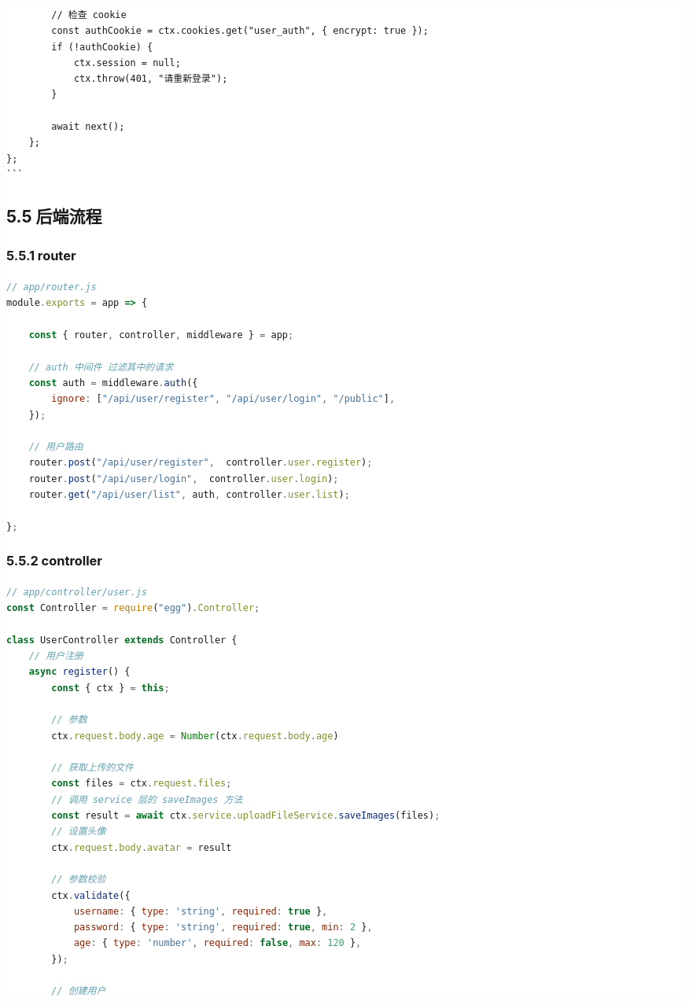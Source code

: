             // 检查 cookie
            const authCookie = ctx.cookies.get("user_auth", { encrypt: true });
            if (!authCookie) {
                ctx.session = null;
                ctx.throw(401, "请重新登录");
            }

            await next();
        };
    };
    ```

## 5.5 后端流程

### 5.5.1 router

```js
// app/router.js
module.exports = app => {
    
    const { router, controller, middleware } = app;

    // auth 中间件 过滤其中的请求
    const auth = middleware.auth({
        ignore: ["/api/user/register", "/api/user/login", "/public"],
    });

    // 用户路由
    router.post("/api/user/register",  controller.user.register);
    router.post("/api/user/login",  controller.user.login);
    router.get("/api/user/list", auth, controller.user.list);

};
```

### 5.5.2 controller

```js
// app/controller/user.js
const Controller = require("egg").Controller;

class UserController extends Controller {
    // 用户注册
    async register() {
        const { ctx } = this;

        // 参数
        ctx.request.body.age = Number(ctx.request.body.age)

        // 获取上传的文件
        const files = ctx.request.files; 
        // 调用 service 层的 saveImages 方法
        const result = await ctx.service.uploadFileService.saveImages(files);
        // 设置头像
        ctx.request.body.avatar = result

        // 参数校验
        ctx.validate({
            username: { type: 'string', required: true },
            password: { type: 'string', required: true, min: 2 },
            age: { type: 'number', required: false, max: 120 },
        });
 
        // 创建用户
```